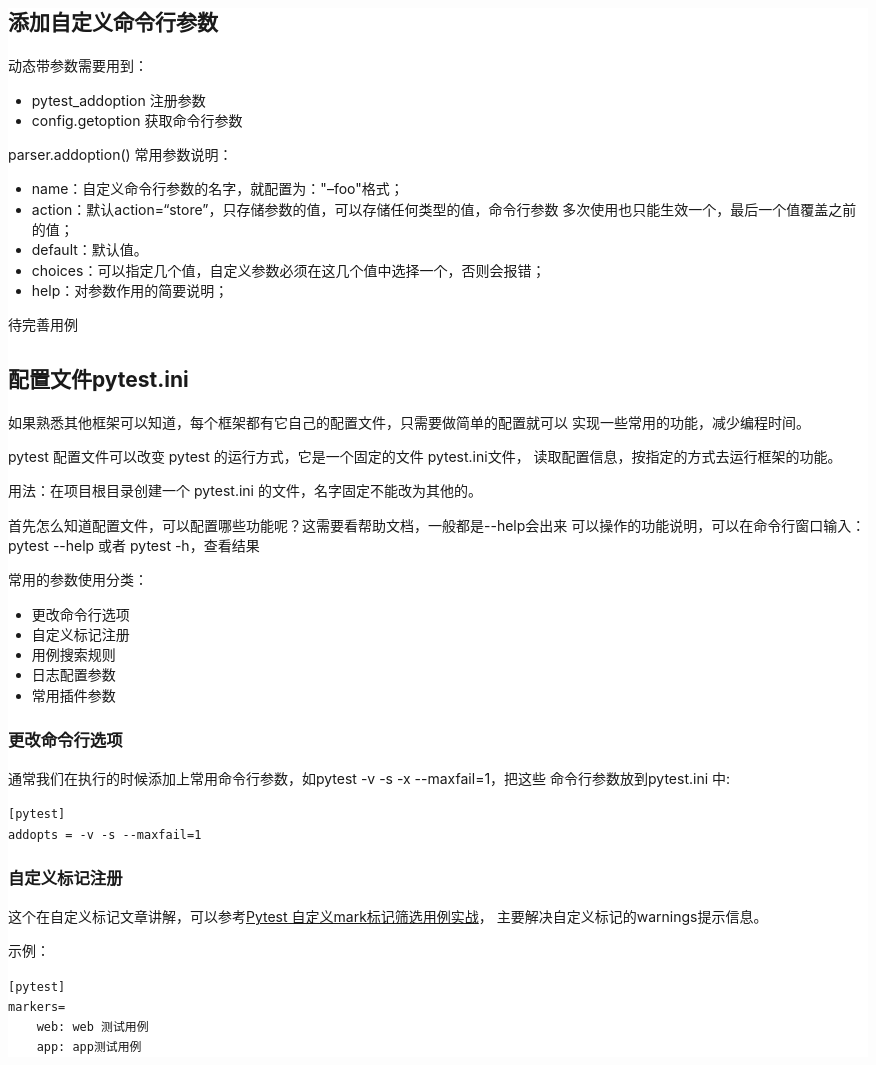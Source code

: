 ## 添加自定义命令行参数

动态带参数需要用到：
* pytest_addoption 注册参数
* config.getoption 获取命令行参数

parser.addoption() 常用参数说明：
* name：自定义命令行参数的名字，就配置为："–foo"格式；
* action：默认action=“store”，只存储参数的值，可以存储任何类型的值，命令行参数
  多次使用也只能生效一个，最后一个值覆盖之前的值；
* default：默认值。
* choices：可以指定几个值，自定义参数必须在这几个值中选择一个，否则会报错；
* help：对参数作用的简要说明；

待完善用例

## 配置文件pytest.ini

如果熟悉其他框架可以知道，每个框架都有它自己的配置文件，只需要做简单的配置就可以
实现一些常用的功能，减少编程时间。

pytest 配置文件可以改变 pytest 的运行方式，它是一个固定的文件 pytest.ini文件，
读取配置信息，按指定的方式去运行框架的功能。

用法：在项目根目录创建一个 pytest.ini 的文件，名字固定不能改为其他的。

首先怎么知道配置文件，可以配置哪些功能呢？这需要看帮助文档，一般都是--help会出来
可以操作的功能说明，可以在命令行窗口输入： pytest --help 或者 pytest -h，查看结果

常用的参数使用分类：
* 更改命令行选项
* 自定义标记注册
* 用例搜索规则
* 日志配置参数
* 常用插件参数

### 更改命令行选项

通常我们在执行的时候添加上常用命令行参数，如pytest -v -s -x --maxfail=1，把这些
命令行参数放到pytest.ini 中:
```
[pytest]
addopts = -v -s --maxfail=1
```

### 自定义标记注册

这个在自定义标记文章讲解，可以参考[Pytest 自定义mark标记筛选用例实战](https://ceshizhilu.blog.csdn.net/article/details/118500633)，
主要解决自定义标记的warnings提示信息。

示例：
```
[pytest]
markers=
    web: web 测试用例
    app: app测试用例
```
